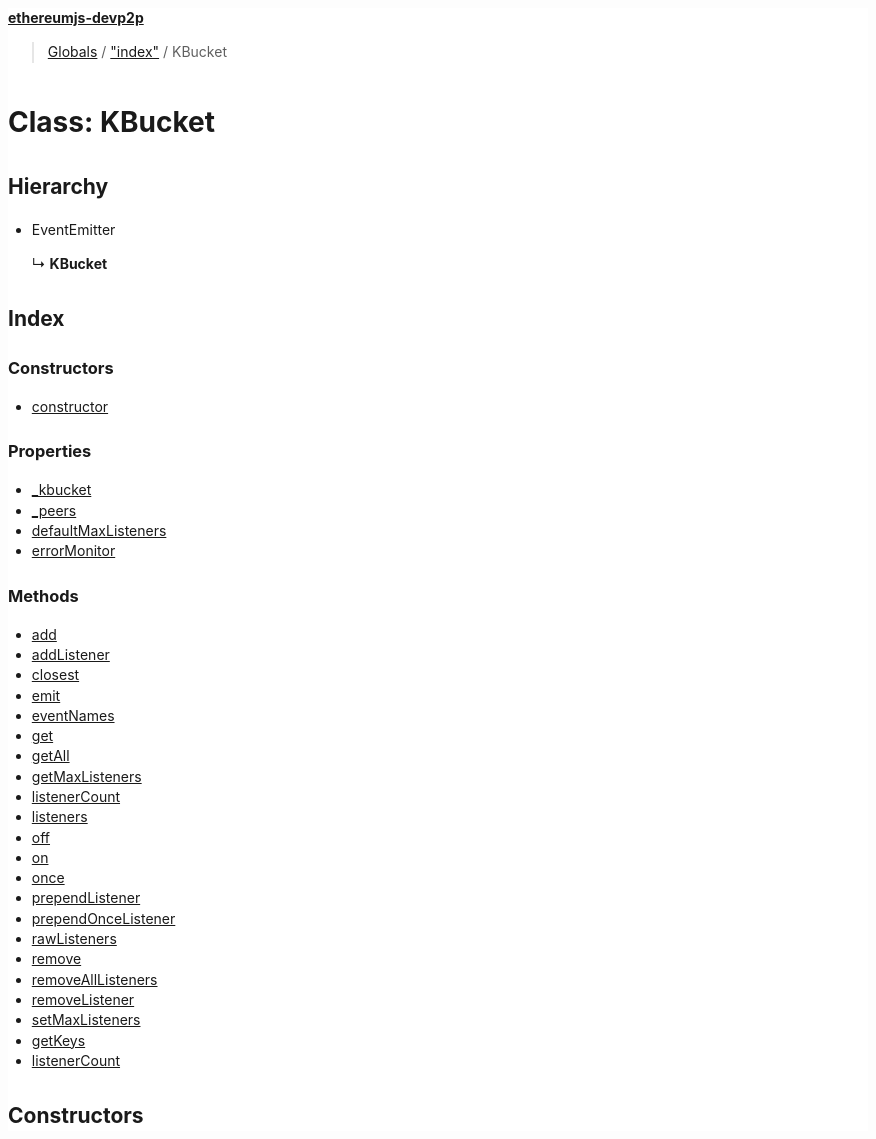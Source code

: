 **[ethereumjs-devp2p](../README.md)**

> [Globals](../README.md) / ["index"](../modules/_index_.md) / KBucket

# Class: KBucket

## Hierarchy

* EventEmitter

  ↳ **KBucket**

## Index

### Constructors

* [constructor](_index_.kbucket.md#constructor)

### Properties

* [\_kbucket](_index_.kbucket.md#_kbucket)
* [\_peers](_index_.kbucket.md#_peers)
* [defaultMaxListeners](_index_.kbucket.md#defaultmaxlisteners)
* [errorMonitor](_index_.kbucket.md#errormonitor)

### Methods

* [add](_index_.kbucket.md#add)
* [addListener](_index_.kbucket.md#addlistener)
* [closest](_index_.kbucket.md#closest)
* [emit](_index_.kbucket.md#emit)
* [eventNames](_index_.kbucket.md#eventnames)
* [get](_index_.kbucket.md#get)
* [getAll](_index_.kbucket.md#getall)
* [getMaxListeners](_index_.kbucket.md#getmaxlisteners)
* [listenerCount](_index_.kbucket.md#listenercount)
* [listeners](_index_.kbucket.md#listeners)
* [off](_index_.kbucket.md#off)
* [on](_index_.kbucket.md#on)
* [once](_index_.kbucket.md#once)
* [prependListener](_index_.kbucket.md#prependlistener)
* [prependOnceListener](_index_.kbucket.md#prependoncelistener)
* [rawListeners](_index_.kbucket.md#rawlisteners)
* [remove](_index_.kbucket.md#remove)
* [removeAllListeners](_index_.kbucket.md#removealllisteners)
* [removeListener](_index_.kbucket.md#removelistener)
* [setMaxListeners](_index_.kbucket.md#setmaxlisteners)
* [getKeys](_index_.kbucket.md#getkeys)
* [listenerCount](_index_.kbucket.md#listenercount)

## Constructors
